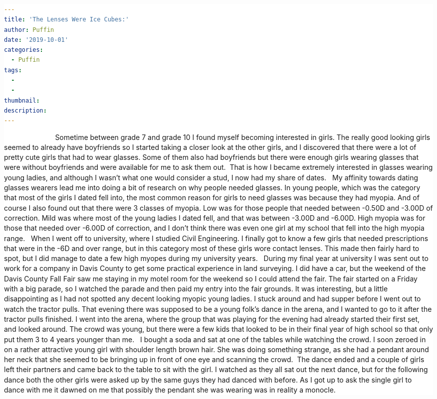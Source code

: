 ```yaml
---
title: 'The Lenses Were Ice Cubes:'
author: Puffin
date: '2019-10-01'
categories:
  - Puffin
tags:
  - 
  - 
thumbnail: 
description: 
---
```


                         
Sometime between grade 7 and grade 10 I found myself becoming interested in girls. The really good looking girls seemed to already have boyfriends so I started taking a closer look at the other girls, and I discovered that there were a lot of pretty cute girls that had to wear glasses. Some of them also had boyfriends but there were enough girls wearing glasses that were without boyfriends and were available for me to ask them out.  That is how I became extremely interested in glasses wearing young ladies, and although I wasn’t what one would consider a stud, I now had my share of dates.
 
My affinity towards dating glasses wearers lead me into doing a bit of research on why people needed glasses. In young people, which was the category that most of the girls I dated fell into, the most common reason for girls to need glasses was because they had myopia. And of course I also found out that there were 3 classes of myopia. Low was for those people that needed between -0.50D and -3.00D of correction. Mild was where most of the young ladies I dated fell, and that was between -3.00D and -6.00D. High myopia was for those that needed over -6.00D of correction, and I don’t think there was even one girl at my school that fell into the high myopia range.
 
When I went off to university, where I studied Civil Engineering. I finally got to know a few girls that needed prescriptions that were in the -6D and over range, but in this category most of these girls wore contact lenses. This made then fairly hard to spot, but I did manage to date a few high myopes during my university years.
 
During my final year at university I was sent out to work for a company in Davis County to get some practical experience in land surveying. I did have a car, but the weekend of the Davis County Fall Fair saw me staying in my motel room for the weekend so I could attend the fair. The fair started on a Friday with a big parade, so I watched the parade and then paid my entry into the fair grounds. It was interesting, but a little disappointing as I had not spotted any decent looking myopic young ladies. I stuck around and had supper before I went out to watch the tractor pulls. That evening there was supposed to be a young folk’s dance in the arena, and I wanted to go to it after the tractor pulls finished. I went into the arena, where the group that was playing for the evening had already started their first set, and looked around. The crowd was young, but there were a few kids that looked to be in their final year of high school so that only put them 3 to 4 years younger than me.
 
I bought a soda and sat at one of the tables while watching the crowd. I soon zeroed in on a rather attractive young girl with shoulder length brown hair. She was doing something strange, as she had a pendant around her neck that she seemed to be bringing up in front of one eye and scanning the crowd.  The dance ended and a couple of girls left their partners and came back to the table to sit with the girl. I watched as they all sat out the next dance, but for the following dance both the other girls were asked up by the same guys they had danced with before. As I got up to ask the single girl to dance with me it dawned on me that possibly the pendant she was wearing was in reality a monocle.
 